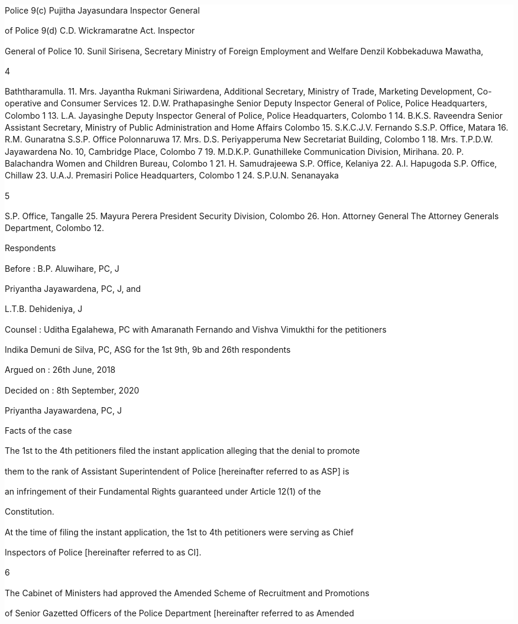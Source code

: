 Police 9(c) Pujitha Jayasundara Inspector General

of Police 9(d) C.D. Wickramaratne Act. Inspector

General of Police 10. Sunil Sirisena, Secretary Ministry of Foreign Employment and Welfare Denzil Kobbekaduwa Mawatha,

4

Baththaramulla. 11. Mrs. Jayantha Rukmani Siriwardena, Additional Secretary, Ministry of Trade, Marketing Development, Co-operative and Consumer Services 12. D.W. Prathapasinghe Senior Deputy Inspector General of Police, Police Headquarters, Colombo 1 13. L.A. Jayasinghe Deputy Inspector General of Police, Police Headquarters, Colombo 1 14. B.K.S. Raveendra Senior Assistant Secretary, Ministry of Public Administration and Home Affairs Colombo 15. S.K.C.J.V. Fernando S.S.P. Office, Matara 16. R.M. Gunaratna S.S.P. Office Polonnaruwa 17. Mrs. D.S. Periyapperuma New Secretariat Building, Colombo 1 18. Mrs. T.P.D.W. Jayawardena No. 10, Cambridge Place, Colombo 7 19. M.D.K.P. Gunathilleke Communication Division, Mirihana. 20. P. Balachandra Women and Children Bureau, Colombo 1 21. H. Samudrajeewa S.P. Office, Kelaniya 22. A.I. Hapugoda S.P. Office, Chillaw 23. U.A.J. Premasiri Police Headquarters, Colombo 1 24. S.P.U.N. Senanayaka

5

S.P. Office, Tangalle 25. Mayura Perera President Security Division, Colombo 26. Hon. Attorney General The Attorney Generals Department, Colombo 12.

Respondents

Before : B.P. Aluwihare, PC, J

Priyantha Jayawardena, PC, J, and

L.T.B. Dehideniya, J

Counsel : Uditha Egalahewa, PC with Amaranath Fernando and Vishva Vimukthi for the petitioners

Indika Demuni de Silva, PC, ASG for the 1st 9th, 9b and 26th respondents

Argued on : 26th June, 2018

Decided on : 8th September, 2020

Priyantha Jayawardena, PC, J

Facts of the case

The 1st to the 4th petitioners filed the instant application alleging that the denial to promote

them to the rank of Assistant Superintendent of Police [hereinafter referred to as ASP] is

an infringement of their Fundamental Rights guaranteed under Article 12(1) of the

Constitution.

At the time of filing the instant application, the 1st to 4th petitioners were serving as Chief

Inspectors of Police [hereinafter referred to as CI].

6

The Cabinet of Ministers had approved the Amended Scheme of Recruitment and Promotions

of Senior Gazetted Officers of the Police Department [hereinafter referred to as Amended
